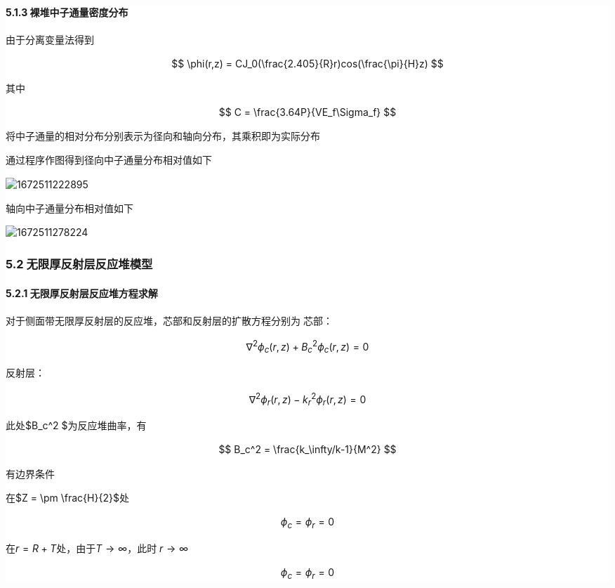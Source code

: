 #### 5.1.3 裸堆中子通量密度分布

由于分离变量法得到

$$
\phi(r,z) = CJ_0(\frac{2.405}{R}r)cos(\frac{\pi}{H}z)
$$

其中

$$
C = \frac{3.64P}{VE_f\Sigma_f}
$$

将中子通量的相对分布分别表示为径向和轴向分布，其乘积即为实际分布

通过程序作图得到径向中子通量分布相对值如下

![1672511222895](https://user-images.githubusercontent.com/102653324/210163963-4cd1370a-9f27-44d5-a5c9-0c846d8c0d3a.png)  

轴向中子通量分布相对值如下

![1672511278224](https://user-images.githubusercontent.com/102653324/210163964-61e47acc-9d80-4541-87e5-548644307e0d.png)  

### 5.2 无限厚反射层反应堆模型

#### 5.2.1 无限厚反射层反应堆方程求解

对于侧面带无限厚反射层的反应堆，芯部和反射层的扩散方程分别为
芯部：

$$
\nabla^2\phi_c(r, z)+B_c^2\phi_c(r, z) = 0
$$

反射层：

$$
\nabla^2\phi_r(r, z)-k_r^2\phi_r(r, z) = 0
$$

此处$B_c^2 $为反应堆曲率，有

$$
B_c^2 = \frac{k_\infty/k-1}{M^2}
$$

有边界条件

在$Z = \pm \frac{H}{2}$处

$$
\phi_c = \phi_r = 0
$$

在$r = R+T$处，由于$T \rightarrow \infty$，此时  $r \rightarrow \infty$

$$
\phi_c = \phi_r = 0
$$
